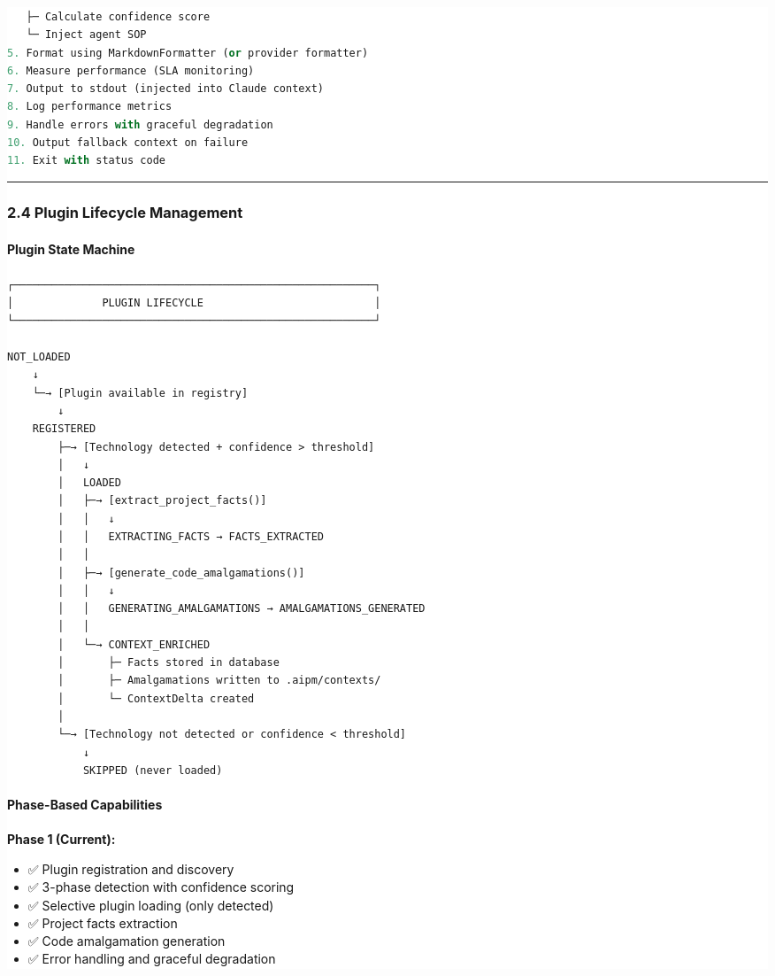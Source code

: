 ```python
   ├─ Calculate confidence score
   └─ Inject agent SOP
5. Format using MarkdownFormatter (or provider formatter)
6. Measure performance (SLA monitoring)
7. Output to stdout (injected into Claude context)
8. Log performance metrics
9. Handle errors with graceful degradation
10. Output fallback context on failure
11. Exit with status code
```

---

### 2.4 Plugin Lifecycle Management

#### Plugin State Machine

```
┌─────────────────────────────────────────────────────────┐
│              PLUGIN LIFECYCLE                           │
└─────────────────────────────────────────────────────────┘

NOT_LOADED
    ↓
    └─→ [Plugin available in registry]
        ↓
    REGISTERED
        ├─→ [Technology detected + confidence > threshold]
        │   ↓
        │   LOADED
        │   ├─→ [extract_project_facts()]
        │   │   ↓
        │   │   EXTRACTING_FACTS → FACTS_EXTRACTED
        │   │
        │   ├─→ [generate_code_amalgamations()]
        │   │   ↓
        │   │   GENERATING_AMALGAMATIONS → AMALGAMATIONS_GENERATED
        │   │
        │   └─→ CONTEXT_ENRICHED
        │       ├─ Facts stored in database
        │       ├─ Amalgamations written to .aipm/contexts/
        │       └─ ContextDelta created
        │
        └─→ [Technology not detected or confidence < threshold]
            ↓
            SKIPPED (never loaded)
```

#### Phase-Based Capabilities

**Phase 1 (Current):**
- ✅ Plugin registration and discovery
- ✅ 3-phase detection with confidence scoring
- ✅ Selective plugin loading (only detected)
- ✅ Project facts extraction
- ✅ Code amalgamation generation
- ✅ Error handling and graceful degradation
